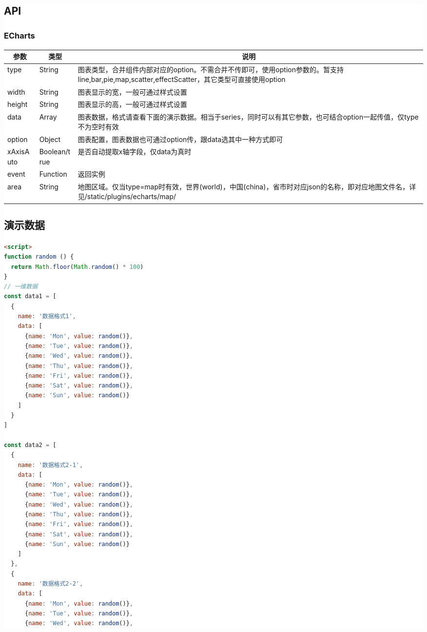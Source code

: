 ## API
### ECharts
|参数|类型|说明|
|-|-|-|
|type           | String         |图表类型，合并组件内部对应的option。不需合并不传即可，使用option参数的。暂支持line,bar,pie,map,scatter,effectScatter，其它类型可直接使用option|
|width          | String         |图表显示的宽，一般可通过样式设置|
|height         | String         |图表显示的高，一般可通过样式设置|
|data           | Array          |图表数据，格式请查看下面的演示数据。相当于series，同时可以有其它参数，也可结合option一起传值，仅type不为空时有效|
|option         | Object         |图表配置，图表数据也可通过option传，跟data选其中一种方式即可|
|xAxisAuto      | Boolean/true   |是否自动提取x轴字段，仅data为真时|
|event          | Function       |返回实例|
|area           | String         |地图区域。仅当type=map时有效，世界(world)，中国(china)，省市时对应json的名称，即对应地图文件名，详见/static/plugins/echarts/map/|

## 演示数据
```html
<script>
function random () {
  return Math.floor(Math.random() * 100)
}
// 一维数据
const data1 = [
  {
    name: '数据格式1',
    data: [
      {name: 'Mon', value: random()},
      {name: 'Tue', value: random()},
      {name: 'Wed', value: random()},
      {name: 'Thu', value: random()},
      {name: 'Fri', value: random()},
      {name: 'Sat', value: random()},
      {name: 'Sun', value: random()}
    ]
  }
]

const data2 = [
  {
    name: '数据格式2-1',
    data: [
      {name: 'Mon', value: random()},
      {name: 'Tue', value: random()},
      {name: 'Wed', value: random()},
      {name: 'Thu', value: random()},
      {name: 'Fri', value: random()},
      {name: 'Sat', value: random()},
      {name: 'Sun', value: random()}
    ]
  },
  {
    name: '数据格式2-2',
    data: [
      {name: 'Mon', value: random()},
      {name: 'Tue', value: random()},
      {name: 'Wed', value: random()},
```